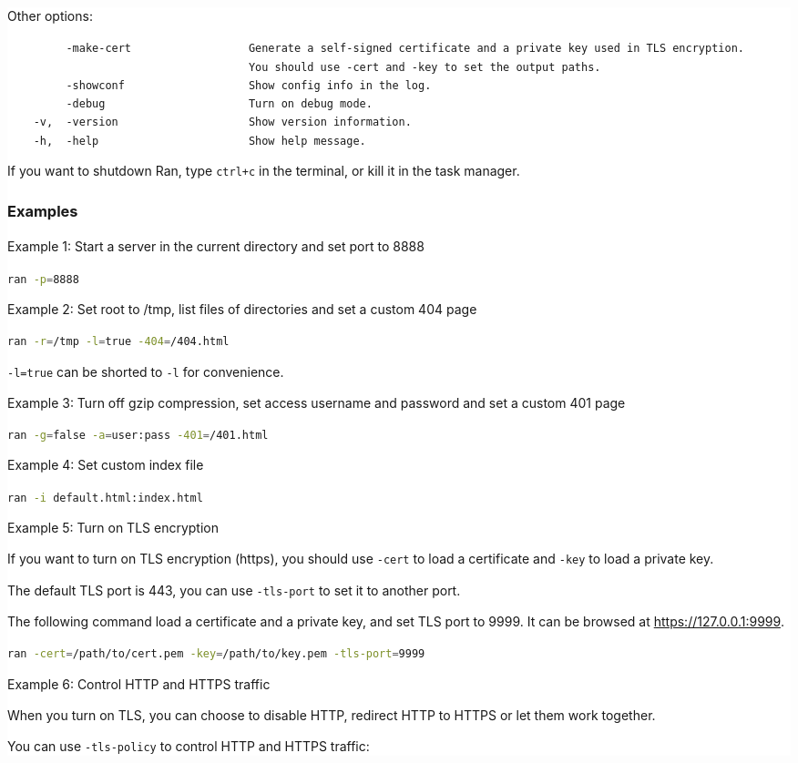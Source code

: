 Other options:

```
         -make-cert                  Generate a self-signed certificate and a private key used in TLS encryption.
                                     You should use -cert and -key to set the output paths.
         -showconf                   Show config info in the log.
         -debug                      Turn on debug mode.
    -v,  -version                    Show version information.
    -h,  -help                       Show help message.
```

If you want to shutdown Ran, type `ctrl+c` in the terminal, or kill it in the task manager.

### Examples

Example 1: Start a server in the current directory and set port to 8888

```bash
ran -p=8888
```

Example 2: Set root to /tmp, list files of directories and set a custom 404 page

```bash
ran -r=/tmp -l=true -404=/404.html
```

`-l=true` can be shorted to `-l` for convenience.

Example 3: Turn off gzip compression, set access username and password and set a custom 401 page

```bash
ran -g=false -a=user:pass -401=/401.html
```

Example 4: Set custom index file

```bash
ran -i default.html:index.html
```

Example 5: Turn on TLS encryption

If you want to turn on TLS encryption (https), you should use `-cert` to load a certificate and `-key` to load a private key.

The default TLS port is 443, you can use `-tls-port` to set it to another port.

The following command load a certificate and a private key, and set TLS port to 9999. It can be browsed at https://127.0.0.1:9999.

```bash
ran -cert=/path/to/cert.pem -key=/path/to/key.pem -tls-port=9999
```

Example 6: Control HTTP and HTTPS traffic

When you turn on TLS, you can choose to disable HTTP, redirect HTTP to HTTPS or let them work together.

You can use `-tls-policy` to control HTTP and HTTPS traffic:
